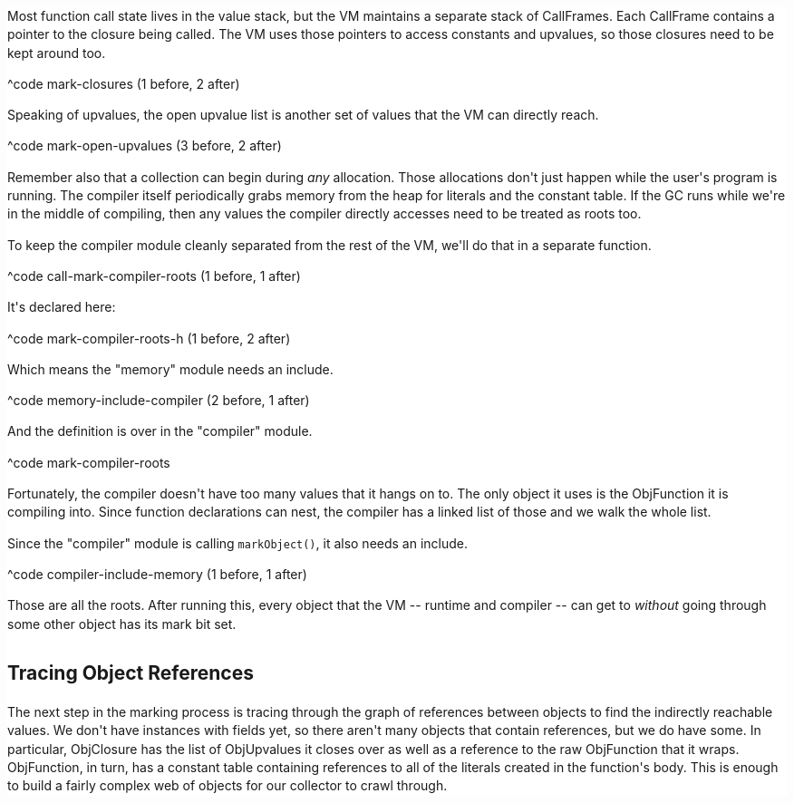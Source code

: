 Most function call state lives in the value stack, but the VM maintains a
separate stack of CallFrames. Each CallFrame contains a pointer to the closure
being called. The VM uses those pointers to access constants and upvalues, so
those closures need to be kept around too.

^code mark-closures (1 before, 2 after)

Speaking of upvalues, the open upvalue list is another set of values that the
VM can directly reach.

^code mark-open-upvalues (3 before, 2 after)

Remember also that a collection can begin during *any* allocation. Those
allocations don't just happen while the user's program is running. The compiler
itself periodically grabs memory from the heap for literals and the constant
table. If the GC runs while we're in the middle of compiling, then any values
the compiler directly accesses need to be treated as roots too.

To keep the compiler module cleanly separated from the rest of the VM, we'll do
that in a separate function.

^code call-mark-compiler-roots (1 before, 1 after)

It's declared here:

^code mark-compiler-roots-h (1 before, 2 after)

Which means the "memory" module needs an include.

^code memory-include-compiler (2 before, 1 after)

And the definition is over in the "compiler" module.

^code mark-compiler-roots

Fortunately, the compiler doesn't have too many values that it hangs on to. The
only object it uses is the ObjFunction it is compiling into. Since function
declarations can nest, the compiler has a linked list of those and we walk the
whole list.

Since the "compiler" module is calling `markObject()`, it also needs an include.

^code compiler-include-memory (1 before, 1 after)

Those are all the roots. After running this, every object that the VM -- runtime
and compiler -- can get to *without* going through some other object has its
mark bit set.

## Tracing Object References

The next step in the marking process is tracing through the graph of references
between objects to find the indirectly reachable values. We don't have instances
with fields yet, so there aren't many objects that contain references, but we do
have <span name="some">some</span>. In particular, ObjClosure has the list of
ObjUpvalues it closes over as well as a reference to the raw ObjFunction that it
wraps. ObjFunction, in turn, has a constant table containing references to all
of the literals created in the function's body. This is enough to build a fairly
complex web of objects for our collector to crawl through.
